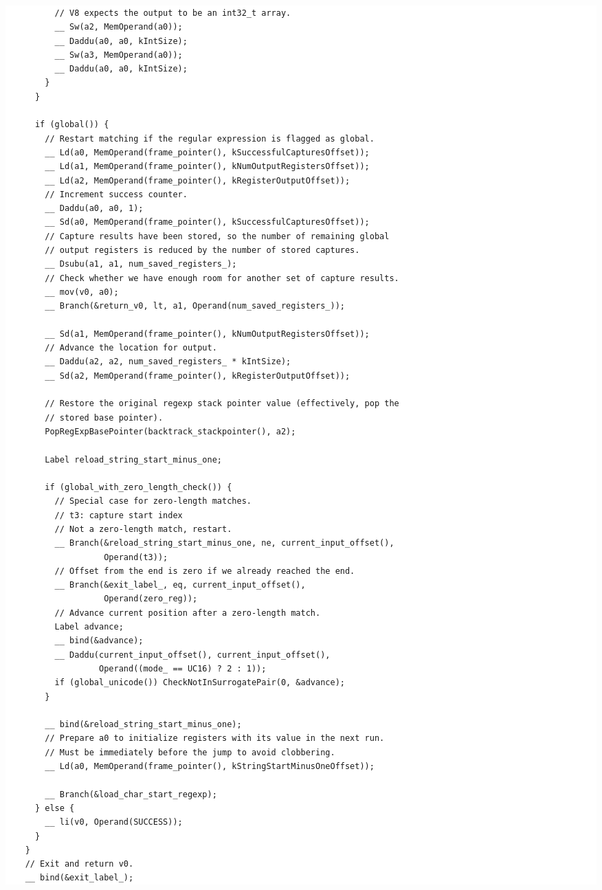 ```
          // V8 expects the output to be an int32_t array.
          __ Sw(a2, MemOperand(a0));
          __ Daddu(a0, a0, kIntSize);
          __ Sw(a3, MemOperand(a0));
          __ Daddu(a0, a0, kIntSize);
        }
      }

      if (global()) {
        // Restart matching if the regular expression is flagged as global.
        __ Ld(a0, MemOperand(frame_pointer(), kSuccessfulCapturesOffset));
        __ Ld(a1, MemOperand(frame_pointer(), kNumOutputRegistersOffset));
        __ Ld(a2, MemOperand(frame_pointer(), kRegisterOutputOffset));
        // Increment success counter.
        __ Daddu(a0, a0, 1);
        __ Sd(a0, MemOperand(frame_pointer(), kSuccessfulCapturesOffset));
        // Capture results have been stored, so the number of remaining global
        // output registers is reduced by the number of stored captures.
        __ Dsubu(a1, a1, num_saved_registers_);
        // Check whether we have enough room for another set of capture results.
        __ mov(v0, a0);
        __ Branch(&return_v0, lt, a1, Operand(num_saved_registers_));

        __ Sd(a1, MemOperand(frame_pointer(), kNumOutputRegistersOffset));
        // Advance the location for output.
        __ Daddu(a2, a2, num_saved_registers_ * kIntSize);
        __ Sd(a2, MemOperand(frame_pointer(), kRegisterOutputOffset));

        // Restore the original regexp stack pointer value (effectively, pop the
        // stored base pointer).
        PopRegExpBasePointer(backtrack_stackpointer(), a2);

        Label reload_string_start_minus_one;

        if (global_with_zero_length_check()) {
          // Special case for zero-length matches.
          // t3: capture start index
          // Not a zero-length match, restart.
          __ Branch(&reload_string_start_minus_one, ne, current_input_offset(),
                    Operand(t3));
          // Offset from the end is zero if we already reached the end.
          __ Branch(&exit_label_, eq, current_input_offset(),
                    Operand(zero_reg));
          // Advance current position after a zero-length match.
          Label advance;
          __ bind(&advance);
          __ Daddu(current_input_offset(), current_input_offset(),
                   Operand((mode_ == UC16) ? 2 : 1));
          if (global_unicode()) CheckNotInSurrogatePair(0, &advance);
        }

        __ bind(&reload_string_start_minus_one);
        // Prepare a0 to initialize registers with its value in the next run.
        // Must be immediately before the jump to avoid clobbering.
        __ Ld(a0, MemOperand(frame_pointer(), kStringStartMinusOneOffset));

        __ Branch(&load_char_start_regexp);
      } else {
        __ li(v0, Operand(SUCCESS));
      }
    }
    // Exit and return v0.
    __ bind(&exit_label_);
```